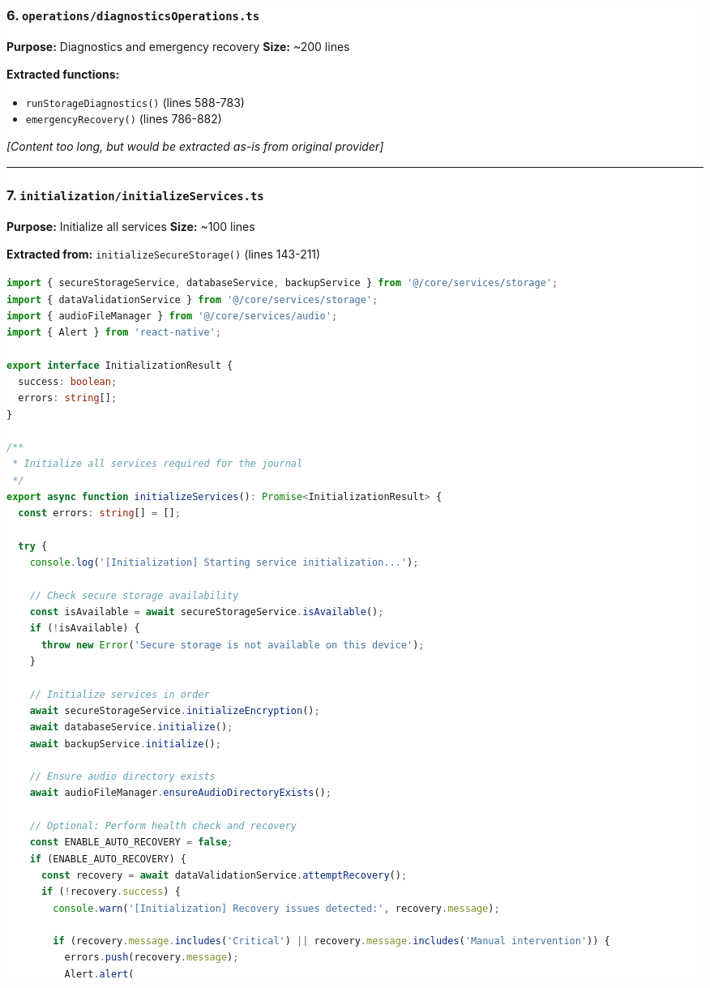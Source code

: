 
### 6. `operations/diagnosticsOperations.ts`

**Purpose:** Diagnostics and emergency recovery
**Size:** ~200 lines

**Extracted functions:**
- `runStorageDiagnostics()` (lines 588-783)
- `emergencyRecovery()` (lines 786-882)

*[Content too long, but would be extracted as-is from original provider]*

---

### 7. `initialization/initializeServices.ts`

**Purpose:** Initialize all services
**Size:** ~100 lines

**Extracted from:** `initializeSecureStorage()` (lines 143-211)

```typescript
import { secureStorageService, databaseService, backupService } from '@/core/services/storage';
import { dataValidationService } from '@/core/services/storage';
import { audioFileManager } from '@/core/services/audio';
import { Alert } from 'react-native';

export interface InitializationResult {
  success: boolean;
  errors: string[];
}

/**
 * Initialize all services required for the journal
 */
export async function initializeServices(): Promise<InitializationResult> {
  const errors: string[] = [];
  
  try {
    console.log('[Initialization] Starting service initialization...');
    
    // Check secure storage availability
    const isAvailable = await secureStorageService.isAvailable();
    if (!isAvailable) {
      throw new Error('Secure storage is not available on this device');
    }

    // Initialize services in order
    await secureStorageService.initializeEncryption();
    await databaseService.initialize();
    await backupService.initialize();

    // Ensure audio directory exists
    await audioFileManager.ensureAudioDirectoryExists();

    // Optional: Perform health check and recovery
    const ENABLE_AUTO_RECOVERY = false;
    if (ENABLE_AUTO_RECOVERY) {
      const recovery = await dataValidationService.attemptRecovery();
      if (!recovery.success) {
        console.warn('[Initialization] Recovery issues detected:', recovery.message);
        
        if (recovery.message.includes('Critical') || recovery.message.includes('Manual intervention')) {
          errors.push(recovery.message);
          Alert.alert(
```